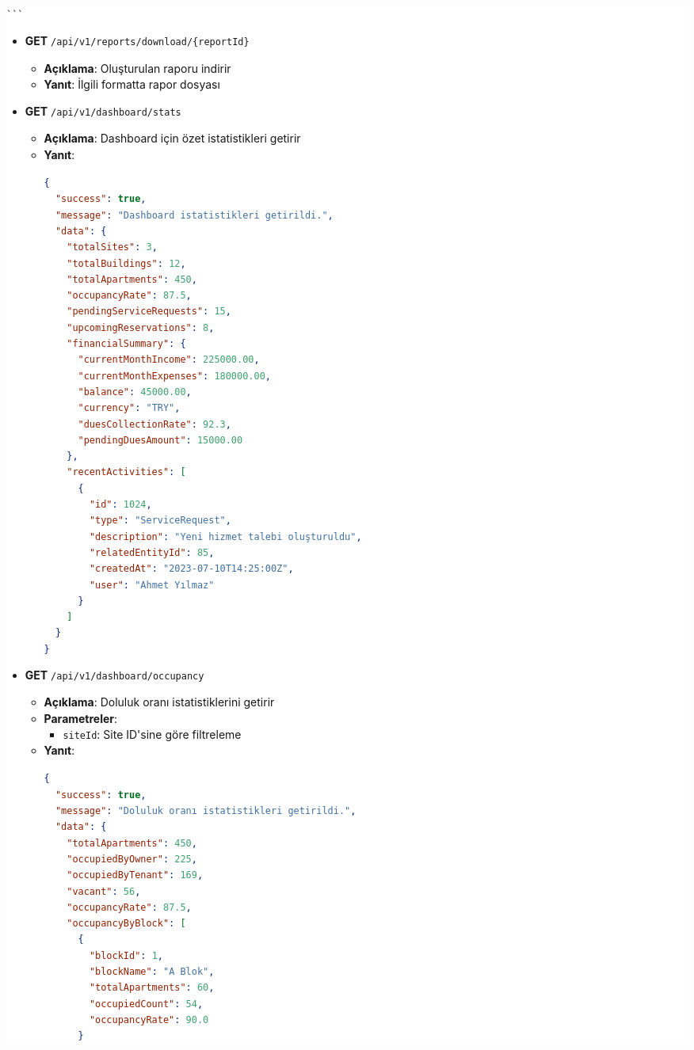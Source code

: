     ```

- **GET** `/api/v1/reports/download/{reportId}`
  - **Açıklama**: Oluşturulan raporu indirir
  - **Yanıt**: İlgili formatta rapor dosyası

- **GET** `/api/v1/dashboard/stats`
  - **Açıklama**: Dashboard için özet istatistikleri getirir
  - **Yanıt**:
    ```json
    {
      "success": true,
      "message": "Dashboard istatistikleri getirildi.",
      "data": {
        "totalSites": 3,
        "totalBuildings": 12,
        "totalApartments": 450,
        "occupancyRate": 87.5,
        "pendingServiceRequests": 15,
        "upcomingReservations": 8,
        "financialSummary": {
          "currentMonthIncome": 225000.00,
          "currentMonthExpenses": 180000.00,
          "balance": 45000.00,
          "currency": "TRY",
          "duesCollectionRate": 92.3,
          "pendingDuesAmount": 15000.00
        },
        "recentActivities": [
          {
            "id": 1024,
            "type": "ServiceRequest",
            "description": "Yeni hizmet talebi oluşturuldu",
            "relatedEntityId": 85,
            "createdAt": "2023-07-10T14:25:00Z",
            "user": "Ahmet Yılmaz"
          }
        ]
      }
    }
    ```

- **GET** `/api/v1/dashboard/occupancy`
  - **Açıklama**: Doluluk oranı istatistiklerini getirir
  - **Parametreler**:
    - `siteId`: Site ID'sine göre filtreleme
  - **Yanıt**:
    ```json
    {
      "success": true,
      "message": "Doluluk oranı istatistikleri getirildi.",
      "data": {
        "totalApartments": 450,
        "occupiedByOwner": 225,
        "occupiedByTenant": 169,
        "vacant": 56,
        "occupancyRate": 87.5,
        "occupancyByBlock": [
          {
            "blockId": 1,
            "blockName": "A Blok",
            "totalApartments": 60,
            "occupiedCount": 54,
            "occupancyRate": 90.0
          }
